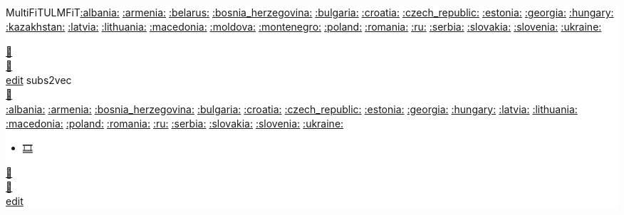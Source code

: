 <tr><td id="multifit-Multilingual">MultiFiT</td><td></td><td>ULMFiT</td><td></td><td><span title="Albanian"><a href="#albania-Albanian">:albania:</a></span> <span title="Armenian"><a href="#armenia-Armenian">:armenia:</a></span> <span title="Belarusian"><a href="#belarus-Belarusian">:belarus:</a></span> <span title="Bosnian"><a href="#bosnia_herzegovina-Bosnian">:bosnia_herzegovina:</a></span> <span title="Bulgarian"><a href="#bulgaria-Bulgarian">:bulgaria:</a></span> <span title="Croatian"><a href="#croatia-Croatian">:croatia:</a></span> <span title="Czech"><a href="#czech_republic-Czech">:czech_republic:</a></span> <span title="Estonian"><a href="#estonia-Estonian">:estonia:</a></span> <span title="Georgian"><a href="#georgia-Georgian">:georgia:</a></span> <span title="Hungarian"><a href="#hungary-Hungarian">:hungary:</a></span> <span title="Kazakh"><a href="#kazakhstan-Kazakh">:kazakhstan:</a></span> <span title="Latvian"><a href="#latvia-Latvian">:latvia:</a></span> <span title="Lithuanian"><a href="#lithuania-Lithuanian">:lithuania:</a></span> <span title="Macedonian"><a href="#macedonia-Macedonian">:macedonia:</a></span> <span title="Moldovan"><a href="#moldova-Moldovan">:moldova:</a></span> <span title="Montenegrin"><a href="#montenegro-Montenegrin">:montenegro:</a></span> <span title="Polish"><a href="#poland-Polish">:poland:</a></span> <span title="Romanian"><a href="#romania-Romanian">:romania:</a></span> <span title="Russian"><a href="#ru-Russian">:ru:</a></span> <span title="Serbian"><a href="#serbia-Serbian">:serbia:</a></span> <span title="Slovakian"><a href="#slovakia-Slovakian">:slovakia:</a></span> <span title="Slovenian"><a href="#slovenia-Slovenian">:slovenia:</a></span> <span title="Ukrainian"><a href="#ukraine-Ukrainian">:ukraine:</a></span> </td><td><ul></ul></td><td><div title="paper"><a href="https://aclanthology.org/D19-1572.pdf">📄</a></div><div><a title="huggingface model card" href="https://nlp.fast.ai/">🤗️</a> </div></td><td><a href="https://github.com/altsoph/EENLP/edit/main/docs/data/models/multifit.yml">edit</a></td></tr>
<tr><td id="subs2vec-Multilingual">subs2vec</td><td></td><td align="center"><div title="static word embeddings"><a href="#static word embeddings">🧤</a></div></td><td></td><td><span title="Albanian"><a href="#albania-Albanian">:albania:</a></span> <span title="Armenian"><a href="#armenia-Armenian">:armenia:</a></span> <span title="Bosnian"><a href="#bosnia_herzegovina-Bosnian">:bosnia_herzegovina:</a></span> <span title="Bulgarian"><a href="#bulgaria-Bulgarian">:bulgaria:</a></span> <span title="Croatian"><a href="#croatia-Croatian">:croatia:</a></span> <span title="Czech"><a href="#czech_republic-Czech">:czech_republic:</a></span> <span title="Estonian"><a href="#estonia-Estonian">:estonia:</a></span> <span title="Georgian"><a href="#georgia-Georgian">:georgia:</a></span> <span title="Hungarian"><a href="#hungary-Hungarian">:hungary:</a></span> <span title="Latvian"><a href="#latvia-Latvian">:latvia:</a></span> <span title="Lithuanian"><a href="#lithuania-Lithuanian">:lithuania:</a></span> <span title="Macedonian"><a href="#macedonia-Macedonian">:macedonia:</a></span> <span title="Polish"><a href="#poland-Polish">:poland:</a></span> <span title="Romanian"><a href="#romania-Romanian">:romania:</a></span> <span title="Russian"><a href="#ru-Russian">:ru:</a></span> <span title="Serbian"><a href="#serbia-Serbian">:serbia:</a></span> <span title="Slovakian"><a href="#slovakia-Slovakian">:slovakia:</a></span> <span title="Slovenian"><a href="#slovenia-Slovenian">:slovenia:</a></span> <span title="Ukrainian"><a href="#ukraine-Ukrainian">:ukraine:</a></span> </td><td><ul><li title="subtitles"><a href="#subtitles">🎞</a></li></ul></td><td><div title="paper"><a href="https://link.springer.com/article/10.3758/s13428-020-01406-3">📄</a></div><div><a title="huggingface model card" href="https://github.com/jvparidon/subs2vec/">🤗️</a> </div></td><td><a href="https://github.com/altsoph/EENLP/edit/main/docs/data/models/subs2vec.yml">edit</a></td></tr>